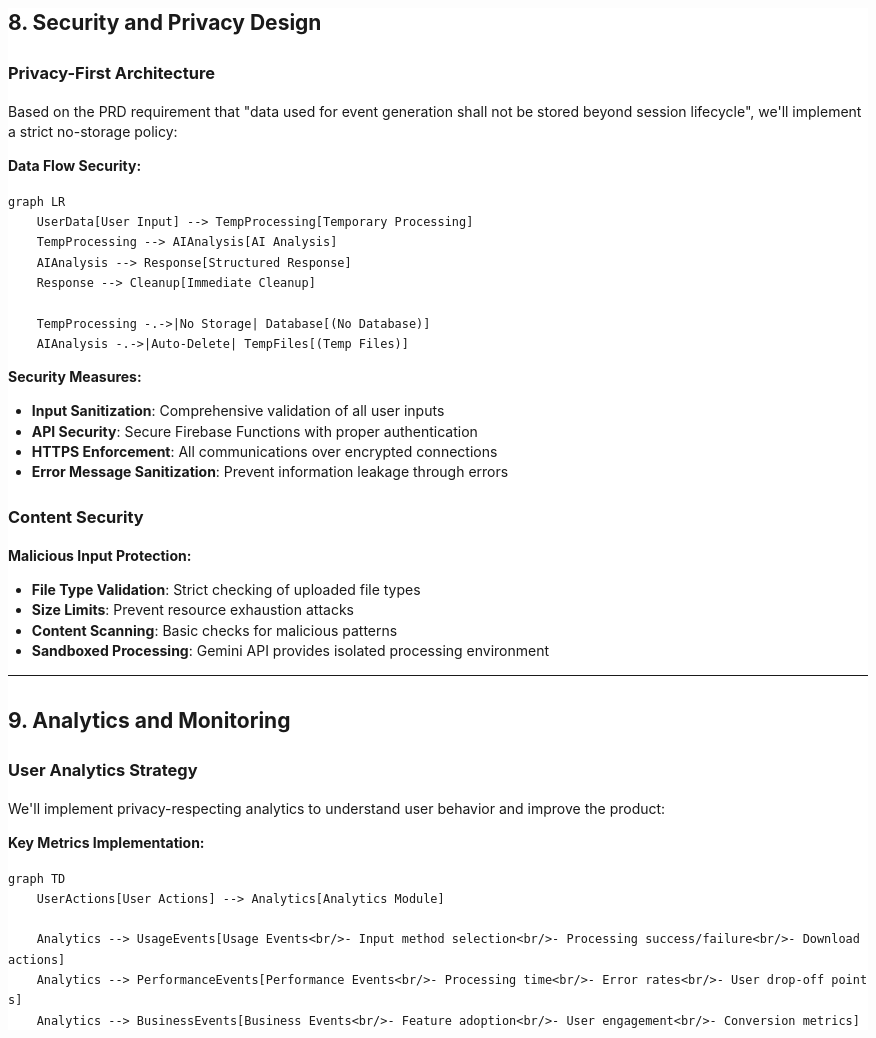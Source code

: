 
## 8. Security and Privacy Design

### Privacy-First Architecture

Based on the PRD requirement that "data used for event generation shall not be stored beyond session lifecycle", we'll implement a strict no-storage policy:

**Data Flow Security:**
```mermaid
graph LR
    UserData[User Input] --> TempProcessing[Temporary Processing]
    TempProcessing --> AIAnalysis[AI Analysis]
    AIAnalysis --> Response[Structured Response]
    Response --> Cleanup[Immediate Cleanup]
    
    TempProcessing -.->|No Storage| Database[(No Database)]
    AIAnalysis -.->|Auto-Delete| TempFiles[(Temp Files)]
```

**Security Measures:**
- **Input Sanitization**: Comprehensive validation of all user inputs
- **API Security**: Secure Firebase Functions with proper authentication
- **HTTPS Enforcement**: All communications over encrypted connections
- **Error Message Sanitization**: Prevent information leakage through errors

### Content Security

**Malicious Input Protection:**
- **File Type Validation**: Strict checking of uploaded file types
- **Size Limits**: Prevent resource exhaustion attacks
- **Content Scanning**: Basic checks for malicious patterns
- **Sandboxed Processing**: Gemini API provides isolated processing environment

---

## 9. Analytics and Monitoring

### User Analytics Strategy

We'll implement privacy-respecting analytics to understand user behavior and improve the product:

**Key Metrics Implementation:**
```mermaid
graph TD
    UserActions[User Actions] --> Analytics[Analytics Module]
    
    Analytics --> UsageEvents[Usage Events<br/>- Input method selection<br/>- Processing success/failure<br/>- Download actions]
    Analytics --> PerformanceEvents[Performance Events<br/>- Processing time<br/>- Error rates<br/>- User drop-off points]
    Analytics --> BusinessEvents[Business Events<br/>- Feature adoption<br/>- User engagement<br/>- Conversion metrics]
```

